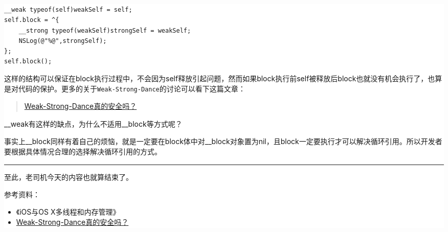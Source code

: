 ```objc
__weak typeof(self)weakSelf = self;
self.block = ^{
	__strong typeof(weakSelf)strongSelf = weakSelf;
    NSLog(@"%@",strongSelf);
};
self.block();
```
这样的结构可以保证在block执行过程中，不会因为self释放引起问题，然而如果block执行前self被释放后block也就没有机会执行了，也算是对代码的保护。更多的关于`Weak-Strong-Dance`的讨论可以看下这篇文章：

> [Weak-Strong-Dance真的安全吗？](http://www.jianshu.com/p/737999a30544)
 
\_\_weak有这样的缺点，为什么不适用\_\_block等方式呢？

事实上\_\_block同样有着自己的烦恼，就是一定要在block体中对\_\_block对象置为nil，且block一定要执行才可以解决循环引用。所以开发者要根据具体情况合理的选择解决循环引用的方式。
- - - 
至此，老司机今天的内容也就算结束了。

参考资料：
- 《iOS与OS X多线程和内存管理》
- [Weak-Strong-Dance真的安全吗？](http://www.jianshu.com/p/737999a30544)
